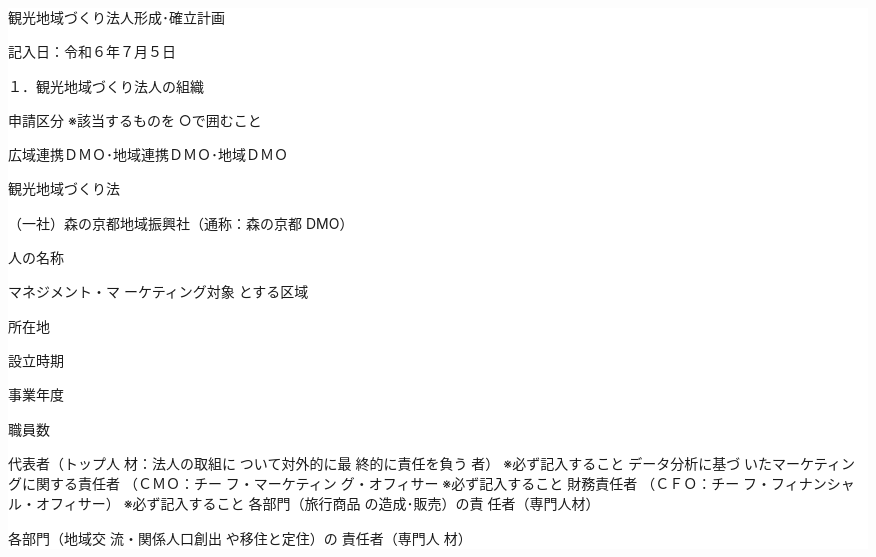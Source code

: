観光地域づくり法人形成･確立計画

記入日：令和６年７月５日

１．観光地域づくり法人の組織

申請区分
※該当するものを
○で囲むこと

広域連携ＤＭＯ･地域連携ＤＭＯ･地域ＤＭＯ

観光地域づくり法

（一社）森の京都地域振興社（通称：森の京都 DMO）

人の名称

マネジメント・マ
ーケティング対象
とする区域

所在地

設立時期

事業年度

職員数

代表者（トップ人
材：法人の取組に
ついて対外的に最
終的に責任を負う
者）
※必ず記入すること
データ分析に基づ
いたマーケティン
グに関する責任者
（ＣＭＯ：チー
フ・マーケティン
グ・オフィサー
※必ず記入すること
財務責任者
（ＣＦＯ：チー
フ・フィナンシャ
ル・オフィサー）
※必ず記入すること
各部門（旅行商品
の造成･販売）の責
任者（専門人材）

各部門（地域交
流・関係人口創出
や移住と定住）の
責任者（専門人
材）
